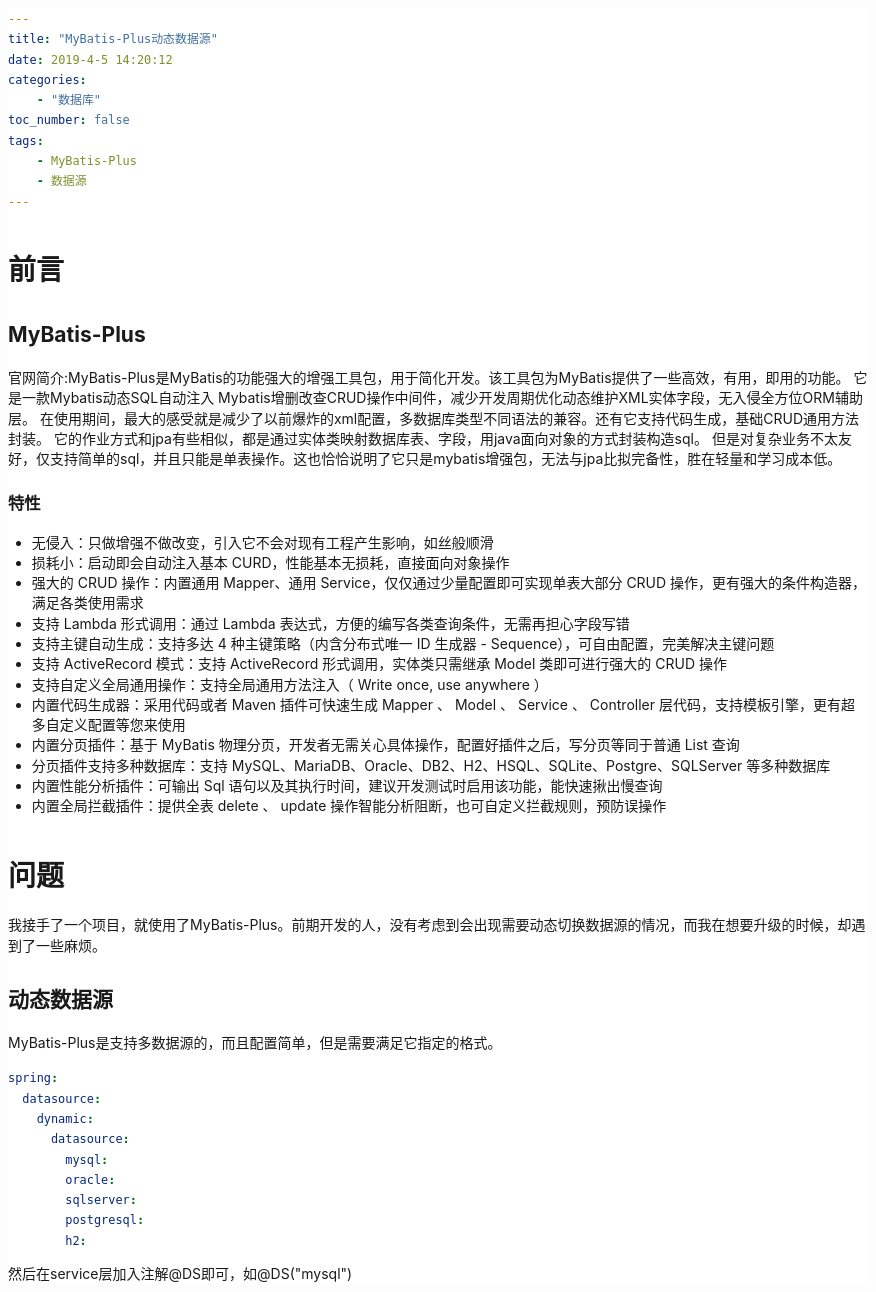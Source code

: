 ```yaml
---
title: "MyBatis-Plus动态数据源"
date: 2019-4-5 14:20:12
categories: 
    - "数据库"
toc_number: false
tags:
	- MyBatis-Plus
	- 数据源
---
```

# 前言

## MyBatis-Plus
官网简介:MyBatis-Plus是MyBatis的功能强大的增强工具包，用于简化开发。该工具包为MyBatis提供了一些高效，有用，即用的功能。
它是一款Mybatis动态SQL自动注入 Mybatis增删改查CRUD操作中间件，减少开发周期优化动态维护XML实体字段，无入侵全方位ORM辅助层。
在使用期间，最大的感受就是减少了以前爆炸的xml配置，多数据库类型不同语法的兼容。还有它支持代码生成，基础CRUD通用方法封装。
它的作业方式和jpa有些相似，都是通过实体类映射数据库表、字段，用java面向对象的方式封装构造sql。
但是对复杂业务不太友好，仅支持简单的sql，并且只能是单表操作。这也恰恰说明了它只是mybatis增强包，无法与jpa比拟完备性，胜在轻量和学习成本低。

### 特性
- 无侵入：只做增强不做改变，引入它不会对现有工程产生影响，如丝般顺滑
- 损耗小：启动即会自动注入基本 CURD，性能基本无损耗，直接面向对象操作
- 强大的 CRUD 操作：内置通用 Mapper、通用 Service，仅仅通过少量配置即可实现单表大部分 CRUD 操作，更有强大的条件构造器，满足各类使用需求
- 支持 Lambda 形式调用：通过 Lambda 表达式，方便的编写各类查询条件，无需再担心字段写错
- 支持主键自动生成：支持多达 4 种主键策略（内含分布式唯一 ID 生成器 - Sequence），可自由配置，完美解决主键问题
- 支持 ActiveRecord 模式：支持 ActiveRecord 形式调用，实体类只需继承 Model 类即可进行强大的 CRUD 操作
- 支持自定义全局通用操作：支持全局通用方法注入（ Write once, use anywhere ）
- 内置代码生成器：采用代码或者 Maven 插件可快速生成 Mapper 、 Model 、 Service 、 Controller 层代码，支持模板引擎，更有超多自定义配置等您来使用
- 内置分页插件：基于 MyBatis 物理分页，开发者无需关心具体操作，配置好插件之后，写分页等同于普通 List 查询
- 分页插件支持多种数据库：支持 MySQL、MariaDB、Oracle、DB2、H2、HSQL、SQLite、Postgre、SQLServer 等多种数据库
- 内置性能分析插件：可输出 Sql 语句以及其执行时间，建议开发测试时启用该功能，能快速揪出慢查询
- 内置全局拦截插件：提供全表 delete 、 update 操作智能分析阻断，也可自定义拦截规则，预防误操作


# 问题
我接手了一个项目，就使用了MyBatis-Plus。前期开发的人，没有考虑到会出现需要动态切换数据源的情况，而我在想要升级的时候，却遇到了一些麻烦。
## 动态数据源
MyBatis-Plus是支持多数据源的，而且配置简单，但是需要满足它指定的格式。
```yaml
spring:
  datasource:
    dynamic:
      datasource:
        mysql:
        oracle:
        sqlserver:
        postgresql:
        h2:
```
然后在service层加入注解@DS即可，如@DS("mysql")
